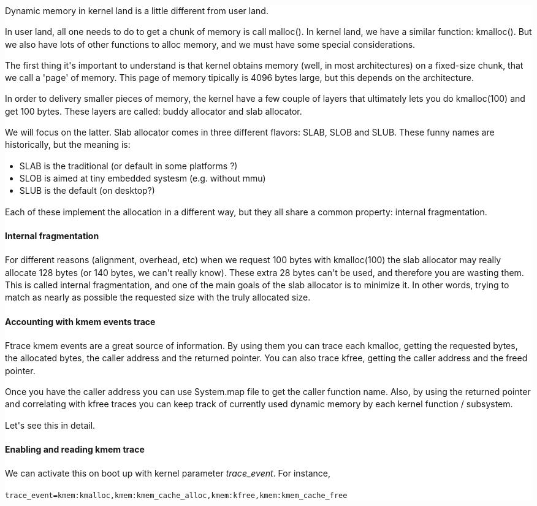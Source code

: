 Dynamic memory in kernel land is a little different from user land.

In user land, all one needs to do to get a chunk of memory is call
malloc(). In kernel land, we have a similar function: kmalloc(). But we
also have lots of other functions to alloc memory, and we must have some
special considerations.

The first thing it's important to understand is that kernel obtains
memory (well, in most architectures) on a fixed-size chunk, that we call
a 'page' of memory. This page of memory tipically is 4096 bytes large,
but this depends on the architecture.

In order to delivery smaller pieces of memory, the kernel have a few
couple of layers that ultimately lets you do kmalloc(100) and get 100
bytes. These layers are called: buddy allocator and slab allocator.

We will focus on the latter. Slab allocator comes in three different
flavors: SLAB, SLOB and SLUB. These funny names are historically, but
the meaning is:

-   SLAB is the traditional (or default in some platforms ?)
-   SLOB is aimed at tiny embedded systesm (e.g. without mmu)
-   SLUB is the default (on desktop?)

Each of these implement the allocation in a different way, but they all
share a common property: internal fragmentation.

#### Internal fragmentation

For different reasons (alignment, overhead, etc) when we request 100
bytes with kmalloc(100) the slab allocator may really allocate 128 bytes
(or 140 bytes, we can't really know). These extra 28 bytes can't be
used, and therefore you are wasting them. This is called internal
fragmentation, and one of the main goals of the slab allocator is to
minimize it. In other words, trying to match as nearly as possible the
requested size with the truly allocated size.

#### Accounting with kmem events trace

Ftrace kmem events are a great source of information. By using them you
can trace each kmalloc, getting the requested bytes, the allocated
bytes, the caller address and the returned pointer. You can also trace
kfree, getting the caller address and the freed pointer.

Once you have the caller address you can use System.map file to get the
caller function name. Also, by using the returned pointer and
correlating with kfree traces you can keep track of currently used
dynamic memory by each kernel function / subsystem.

Let's see this in detail.

#### Enabling and reading kmem trace

We can activate this on boot up with kernel parameter *trace\_event*.
For instance,

    trace_event=kmem:kmalloc,kmem:kmem_cache_alloc,kmem:kfree,kmem:kmem_cache_free
